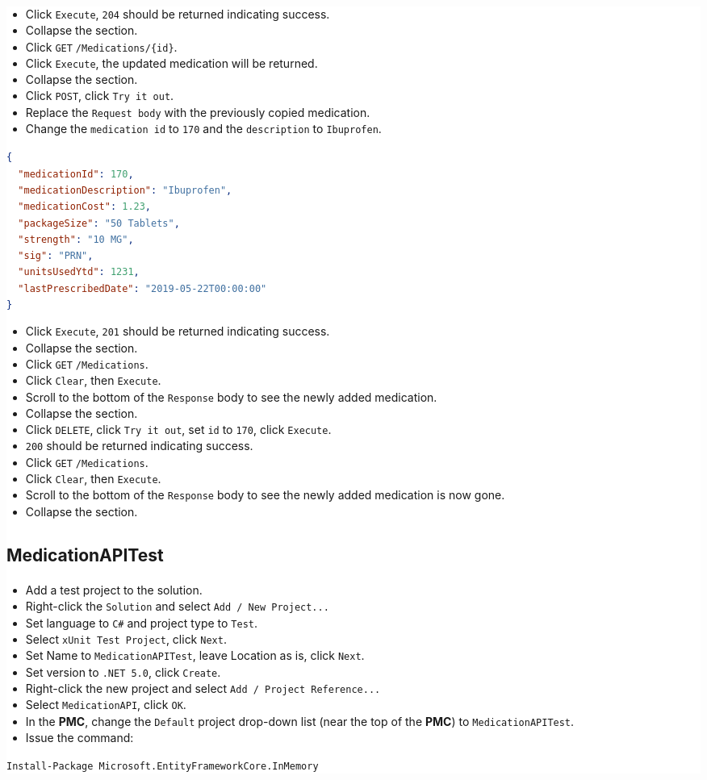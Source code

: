 - Click `Execute`, `204` should be returned indicating success.
- Collapse the section.
- Click `GET` `/Medications/{id}`.
- Click `Execute`, the updated medication will be returned.
- Collapse the section.
- Click `POST`, click `Try it out`.
- Replace the `Request body` with the previously copied medication.
- Change the `medication id` to `170` and the `description` to `Ibuprofen`.

```json
{
  "medicationId": 170,
  "medicationDescription": "Ibuprofen",
  "medicationCost": 1.23,
  "packageSize": "50 Tablets",
  "strength": "10 MG",
  "sig": "PRN",
  "unitsUsedYtd": 1231,
  "lastPrescribedDate": "2019-05-22T00:00:00"
}
```

- Click `Execute`, `201` should be returned indicating success.
- Collapse the section.
- Click `GET` `/Medications`.
- Click `Clear`, then `Execute`.
- Scroll to the bottom of the `Response` body to see the newly added medication.
- Collapse the section.
- Click `DELETE`, click `Try it out`, set `id` to `170`, click `Execute`.
- `200` should be returned indicating success.
- Click `GET` `/Medications`.
- Click `Clear`, then `Execute`.
- Scroll to the bottom of the `Response` body to see the newly added medication
  is now gone.
- Collapse the section.

## MedicationAPITest

- Add a test project to the solution.
- Right-click the `Solution` and select `Add / New Project...`
- Set language to `C#` and project type to `Test`.
- Select `xUnit Test Project`, click `Next`.
- Set Name to `MedicationAPITest`, leave Location as is, click `Next`.
- Set version to `.NET 5.0`, click `Create`.
- Right-click the new project and select `Add / Project Reference...`
- Select `MedicationAPI`, click `OK`.
- In the **PMC**, change the `Default` project drop-down list (near the top of
  the **PMC**) to `MedicationAPITest`.
- Issue the command:

```console
Install-Package Microsoft.EntityFrameworkCore.InMemory
```
